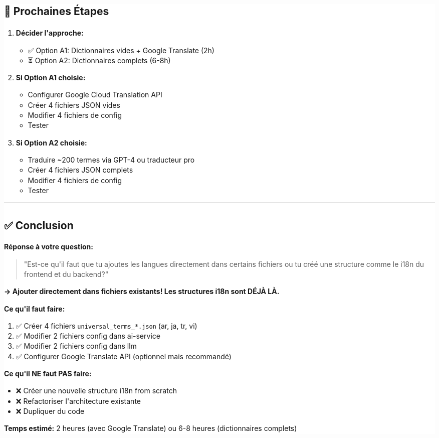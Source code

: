 
## 🚀 Prochaines Étapes

1. **Décider l'approche:**
   - ✅ Option A1: Dictionnaires vides + Google Translate (2h)
   - ⏳ Option A2: Dictionnaires complets (6-8h)

2. **Si Option A1 choisie:**
   - Configurer Google Cloud Translation API
   - Créer 4 fichiers JSON vides
   - Modifier 4 fichiers de config
   - Tester

3. **Si Option A2 choisie:**
   - Traduire ~200 termes via GPT-4 ou traducteur pro
   - Créer 4 fichiers JSON complets
   - Modifier 4 fichiers de config
   - Tester

---

## ✅ Conclusion

**Réponse à votre question:**

> "Est-ce qu'il faut que tu ajoutes les langues directement dans certains fichiers ou tu créé une structure comme le i18n du frontend et du backend?"

**→ Ajouter directement dans fichiers existants! Les structures i18n sont DÉJÀ LÀ.**

**Ce qu'il faut faire:**
1. ✅ Créer 4 fichiers `universal_terms_*.json` (ar, ja, tr, vi)
2. ✅ Modifier 2 fichiers config dans ai-service
3. ✅ Modifier 2 fichiers config dans llm
4. ✅ Configurer Google Translate API (optionnel mais recommandé)

**Ce qu'il NE faut PAS faire:**
- ❌ Créer une nouvelle structure i18n from scratch
- ❌ Refactoriser l'architecture existante
- ❌ Dupliquer du code

**Temps estimé:** 2 heures (avec Google Translate) ou 6-8 heures (dictionnaires complets)
